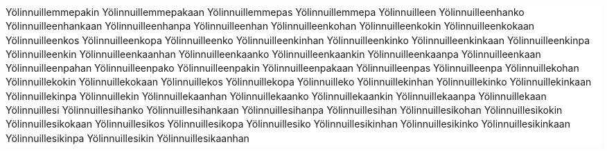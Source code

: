 Yölinnuillemmepakin
Yölinnuillemmepakaan
Yölinnuillemmepas
Yölinnuillemmepa
Yölinnuilleen
Yölinnuilleenhanko
Yölinnuilleenhankaan
Yölinnuilleenhanpa
Yölinnuilleenhan
Yölinnuilleenkohan
Yölinnuilleenkokin
Yölinnuilleenkokaan
Yölinnuilleenkos
Yölinnuilleenkopa
Yölinnuilleenko
Yölinnuilleenkinhan
Yölinnuilleenkinko
Yölinnuilleenkinkaan
Yölinnuilleenkinpa
Yölinnuilleenkin
Yölinnuilleenkaanhan
Yölinnuilleenkaanko
Yölinnuilleenkaankin
Yölinnuilleenkaanpa
Yölinnuilleenkaan
Yölinnuilleenpahan
Yölinnuilleenpako
Yölinnuilleenpakin
Yölinnuilleenpakaan
Yölinnuilleenpas
Yölinnuilleenpa
Yölinnuillekohan
Yölinnuillekokin
Yölinnuillekokaan
Yölinnuillekos
Yölinnuillekopa
Yölinnuilleko
Yölinnuillekinhan
Yölinnuillekinko
Yölinnuillekinkaan
Yölinnuillekinpa
Yölinnuillekin
Yölinnuillekaanhan
Yölinnuillekaanko
Yölinnuillekaankin
Yölinnuillekaanpa
Yölinnuillekaan
Yölinnuillesi
Yölinnuillesihanko
Yölinnuillesihankaan
Yölinnuillesihanpa
Yölinnuillesihan
Yölinnuillesikohan
Yölinnuillesikokin
Yölinnuillesikokaan
Yölinnuillesikos
Yölinnuillesikopa
Yölinnuillesiko
Yölinnuillesikinhan
Yölinnuillesikinko
Yölinnuillesikinkaan
Yölinnuillesikinpa
Yölinnuillesikin
Yölinnuillesikaanhan